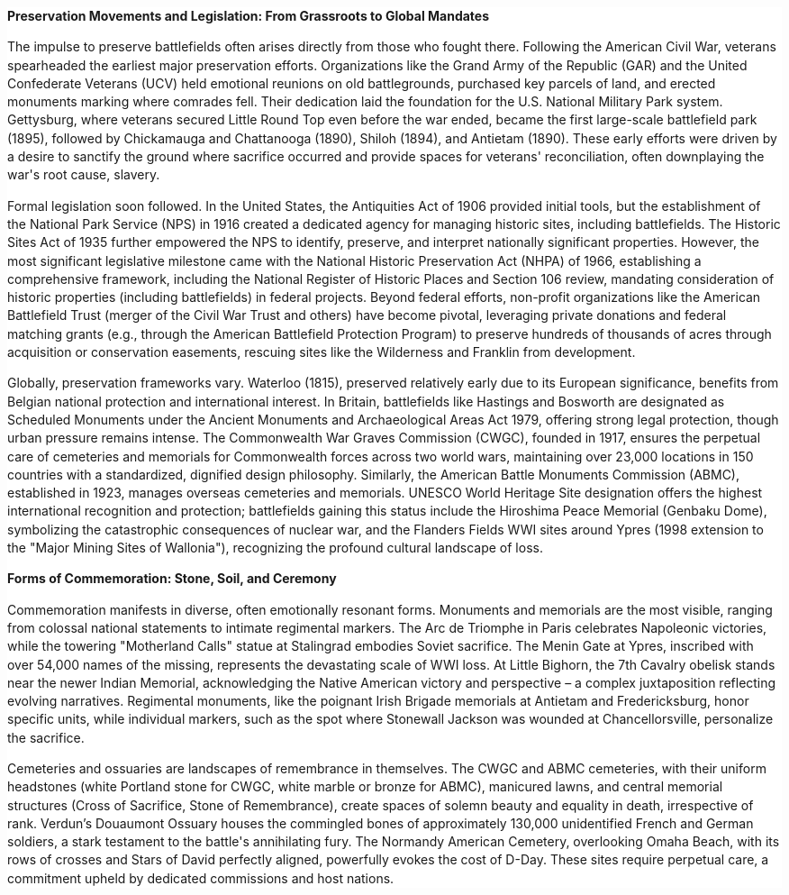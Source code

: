 **Preservation Movements and Legislation: From Grassroots to Global Mandates**

The impulse to preserve battlefields often arises directly from those who fought there. Following the American Civil War, veterans spearheaded the earliest major preservation efforts. Organizations like the Grand Army of the Republic (GAR) and the United Confederate Veterans (UCV) held emotional reunions on old battlegrounds, purchased key parcels of land, and erected monuments marking where comrades fell. Their dedication laid the foundation for the U.S. National Military Park system. Gettysburg, where veterans secured Little Round Top even before the war ended, became the first large-scale battlefield park (1895), followed by Chickamauga and Chattanooga (1890), Shiloh (1894), and Antietam (1890). These early efforts were driven by a desire to sanctify the ground where sacrifice occurred and provide spaces for veterans' reconciliation, often downplaying the war's root cause, slavery.

Formal legislation soon followed. In the United States, the Antiquities Act of 1906 provided initial tools, but the establishment of the National Park Service (NPS) in 1916 created a dedicated agency for managing historic sites, including battlefields. The Historic Sites Act of 1935 further empowered the NPS to identify, preserve, and interpret nationally significant properties. However, the most significant legislative milestone came with the National Historic Preservation Act (NHPA) of 1966, establishing a comprehensive framework, including the National Register of Historic Places and Section 106 review, mandating consideration of historic properties (including battlefields) in federal projects. Beyond federal efforts, non-profit organizations like the American Battlefield Trust (merger of the Civil War Trust and others) have become pivotal, leveraging private donations and federal matching grants (e.g., through the American Battlefield Protection Program) to preserve hundreds of thousands of acres through acquisition or conservation easements, rescuing sites like the Wilderness and Franklin from development.

Globally, preservation frameworks vary. Waterloo (1815), preserved relatively early due to its European significance, benefits from Belgian national protection and international interest. In Britain, battlefields like Hastings and Bosworth are designated as Scheduled Monuments under the Ancient Monuments and Archaeological Areas Act 1979, offering strong legal protection, though urban pressure remains intense. The Commonwealth War Graves Commission (CWGC), founded in 1917, ensures the perpetual care of cemeteries and memorials for Commonwealth forces across two world wars, maintaining over 23,000 locations in 150 countries with a standardized, dignified design philosophy. Similarly, the American Battle Monuments Commission (ABMC), established in 1923, manages overseas cemeteries and memorials. UNESCO World Heritage Site designation offers the highest international recognition and protection; battlefields gaining this status include the Hiroshima Peace Memorial (Genbaku Dome), symbolizing the catastrophic consequences of nuclear war, and the Flanders Fields WWI sites around Ypres (1998 extension to the "Major Mining Sites of Wallonia"), recognizing the profound cultural landscape of loss.

**Forms of Commemoration: Stone, Soil, and Ceremony**

Commemoration manifests in diverse, often emotionally resonant forms. Monuments and memorials are the most visible, ranging from colossal national statements to intimate regimental markers. The Arc de Triomphe in Paris celebrates Napoleonic victories, while the towering "Motherland Calls" statue at Stalingrad embodies Soviet sacrifice. The Menin Gate at Ypres, inscribed with over 54,000 names of the missing, represents the devastating scale of WWI loss. At Little Bighorn, the 7th Cavalry obelisk stands near the newer Indian Memorial, acknowledging the Native American victory and perspective – a complex juxtaposition reflecting evolving narratives. Regimental monuments, like the poignant Irish Brigade memorials at Antietam and Fredericksburg, honor specific units, while individual markers, such as the spot where Stonewall Jackson was wounded at Chancellorsville, personalize the sacrifice.

Cemeteries and ossuaries are landscapes of remembrance in themselves. The CWGC and ABMC cemeteries, with their uniform headstones (white Portland stone for CWGC, white marble or bronze for ABMC), manicured lawns, and central memorial structures (Cross of Sacrifice, Stone of Remembrance), create spaces of solemn beauty and equality in death, irrespective of rank. Verdun’s Douaumont Ossuary houses the commingled bones of approximately 130,000 unidentified French and German soldiers, a stark testament to the battle's annihilating fury. The Normandy American Cemetery, overlooking Omaha Beach, with its rows of crosses and Stars of David perfectly aligned, powerfully evokes the cost of D-Day. These sites require perpetual care, a commitment upheld by dedicated commissions and host nations.
